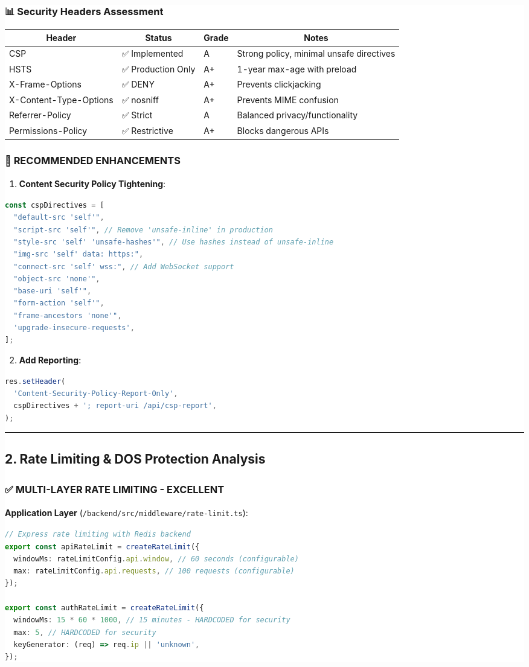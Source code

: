 ### 📊 **Security Headers Assessment**

| Header                 | Status             | Grade | Notes                                    |
| ---------------------- | ------------------ | ----- | ---------------------------------------- |
| CSP                    | ✅ Implemented     | A     | Strong policy, minimal unsafe directives |
| HSTS                   | ✅ Production Only | A+    | 1-year max-age with preload              |
| X-Frame-Options        | ✅ DENY            | A+    | Prevents clickjacking                    |
| X-Content-Type-Options | ✅ nosniff         | A+    | Prevents MIME confusion                  |
| Referrer-Policy        | ✅ Strict          | A     | Balanced privacy/functionality           |
| Permissions-Policy     | ✅ Restrictive     | A+    | Blocks dangerous APIs                    |

### 🔧 **RECOMMENDED ENHANCEMENTS**

1. **Content Security Policy Tightening**:

```typescript
const cspDirectives = [
  "default-src 'self'",
  "script-src 'self'", // Remove 'unsafe-inline' in production
  "style-src 'self' 'unsafe-hashes'", // Use hashes instead of unsafe-inline
  "img-src 'self' data: https:",
  "connect-src 'self' wss:", // Add WebSocket support
  "object-src 'none'",
  "base-uri 'self'",
  "form-action 'self'",
  "frame-ancestors 'none'",
  'upgrade-insecure-requests',
];
```

2. **Add Reporting**:

```typescript
res.setHeader(
  'Content-Security-Policy-Report-Only',
  cspDirectives + '; report-uri /api/csp-report',
);
```

---

## 2. Rate Limiting & DOS Protection Analysis

### ✅ **MULTI-LAYER RATE LIMITING - EXCELLENT**

**Application Layer** (`/backend/src/middleware/rate-limit.ts`):

```typescript
// Express rate limiting with Redis backend
export const apiRateLimit = createRateLimit({
  windowMs: rateLimitConfig.api.window, // 60 seconds (configurable)
  max: rateLimitConfig.api.requests, // 100 requests (configurable)
});

export const authRateLimit = createRateLimit({
  windowMs: 15 * 60 * 1000, // 15 minutes - HARDCODED for security
  max: 5, // HARDCODED for security
  keyGenerator: (req) => req.ip || 'unknown',
});
```
